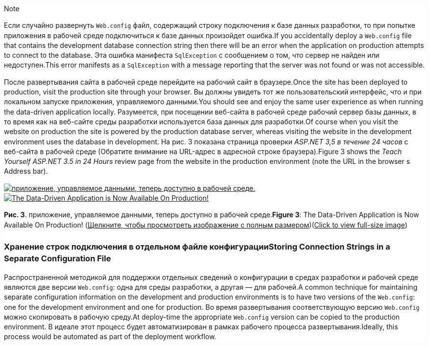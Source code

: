 > [!NOTE]
> <span data-ttu-id="2ae8c-169">Если случайно развернуть `Web.config` файл, содержащий строку подключения к базе данных разработки, то при попытке приложения в рабочей среде подключиться к базе данных произойдет ошибка.</span><span class="sxs-lookup"><span data-stu-id="2ae8c-169">If you accidentally deploy a `Web.config` file that contains the development database connection string then there will be an error when the application on production attempts to connect to the database.</span></span> <span data-ttu-id="2ae8c-170">Эта ошибка манифеста `SqlException` с сообщением о том, что сервер не найден или недоступен.</span><span class="sxs-lookup"><span data-stu-id="2ae8c-170">This error manifests as a `SqlException` with a message reporting that the server was not found or was not accessible.</span></span>

<span data-ttu-id="2ae8c-171">После развертывания сайта в рабочей среде перейдите на рабочий сайт в браузере.</span><span class="sxs-lookup"><span data-stu-id="2ae8c-171">Once the site has been deployed to production, visit the production site through your browser.</span></span> <span data-ttu-id="2ae8c-172">Вы должны увидеть тот же пользовательский интерфейс, что и при локальном запуске приложения, управляемого данными.</span><span class="sxs-lookup"><span data-stu-id="2ae8c-172">You should see and enjoy the same user experience as when running the data-driven application locally.</span></span> <span data-ttu-id="2ae8c-173">Разумеется, при посещении веб-сайта в рабочей среде рабочий сервер базы данных, в то время как на веб-сайте среды разработки используется база данных для разработки.</span><span class="sxs-lookup"><span data-stu-id="2ae8c-173">Of course when you visit the website on production the site is powered by the production database server, whereas visiting the website in the development environment uses the database in development.</span></span> <span data-ttu-id="2ae8c-174">На рис. 3 показана страница проверки *ASP.NET 3,5 в течение 24 часов* с веб-сайта в рабочей среде (Обратите внимание на URL-адрес в адресной строке браузера).</span><span class="sxs-lookup"><span data-stu-id="2ae8c-174">Figure 3 shows the *Teach Yourself ASP.NET 3.5 in 24 Hours* review page from the website in the production environment (note the URL in the browser s Address bar).</span></span>

<span data-ttu-id="2ae8c-175">[![приложение, управляемое данными, теперь доступно в рабочей среде.](configuring-the-production-web-application-to-use-the-production-database-vb/_static/image8.jpg)](configuring-the-production-web-application-to-use-the-production-database-vb/_static/image7.jpg)</span><span class="sxs-lookup"><span data-stu-id="2ae8c-175">[![The Data-Driven Application is Now Available On Production!](configuring-the-production-web-application-to-use-the-production-database-vb/_static/image8.jpg)](configuring-the-production-web-application-to-use-the-production-database-vb/_static/image7.jpg)</span></span> 

<span data-ttu-id="2ae8c-176">**Рис. 3**. приложение, управляемое данными, теперь доступно в рабочей среде.</span><span class="sxs-lookup"><span data-stu-id="2ae8c-176">**Figure 3**: The Data-Driven Application is Now Available On Production!</span></span> <span data-ttu-id="2ae8c-177">([Щелкните, чтобы просмотреть изображение с полным размером](configuring-the-production-web-application-to-use-the-production-database-vb/_static/image9.jpg))</span><span class="sxs-lookup"><span data-stu-id="2ae8c-177">([Click to view full-size image](configuring-the-production-web-application-to-use-the-production-database-vb/_static/image9.jpg))</span></span>

### <a name="storing-connection-strings-in-a-separate-configuration-file"></a><span data-ttu-id="2ae8c-178">Хранение строк подключения в отдельном файле конфигурации</span><span class="sxs-lookup"><span data-stu-id="2ae8c-178">Storing Connection Strings in a Separate Configuration File</span></span>

<span data-ttu-id="2ae8c-179">Распространенной методикой для поддержки отдельных сведений о конфигурации в средах разработки и рабочей среде являются две версии `Web.config`: одна для среды разработки, а другая — для рабочей.</span><span class="sxs-lookup"><span data-stu-id="2ae8c-179">A common technique for maintaining separate configuration information on the development and production environments is to have two versions of the `Web.config`: one for the development environment and one for production.</span></span> <span data-ttu-id="2ae8c-180">Во время развертывания соответствующую версию `Web.config` можно скопировать в рабочую среду.</span><span class="sxs-lookup"><span data-stu-id="2ae8c-180">At deploy-time the appropriate `Web.config` version can be copied to the production environment.</span></span> <span data-ttu-id="2ae8c-181">В идеале этот процесс будет автоматизирован в рамках рабочего процесса развертывания.</span><span class="sxs-lookup"><span data-stu-id="2ae8c-181">Ideally, this process would be automated as part of the deployment workflow.</span></span>
